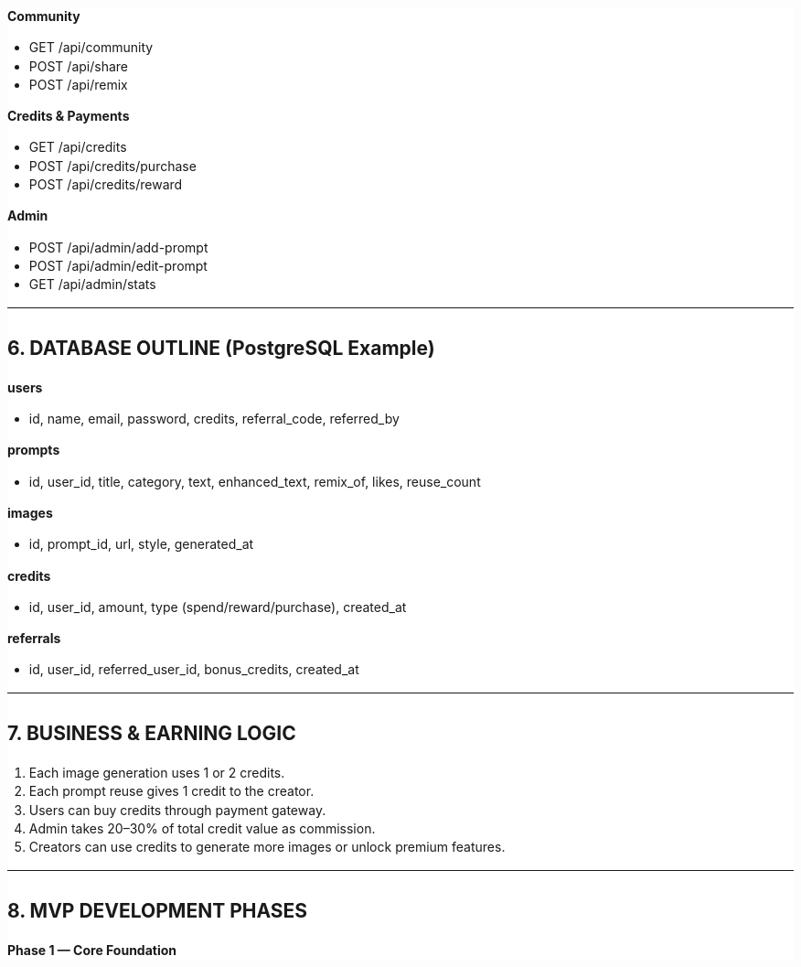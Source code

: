**Community**

* GET /api/community
* POST /api/share
* POST /api/remix

**Credits & Payments**

* GET /api/credits
* POST /api/credits/purchase
* POST /api/credits/reward

**Admin**

* POST /api/admin/add-prompt
* POST /api/admin/edit-prompt
* GET /api/admin/stats

---

## 6. DATABASE OUTLINE (PostgreSQL Example)

**users**

* id, name, email, password, credits, referral_code, referred_by

**prompts**

* id, user_id, title, category, text, enhanced_text, remix_of, likes, reuse_count

**images**

* id, prompt_id, url, style, generated_at

**credits**

* id, user_id, amount, type (spend/reward/purchase), created_at

**referrals**

* id, user_id, referred_user_id, bonus_credits, created_at

---

## 7. BUSINESS & EARNING LOGIC

1. Each image generation uses 1 or 2 credits.
2. Each prompt reuse gives 1 credit to the creator.
3. Users can buy credits through payment gateway.
4. Admin takes 20–30% of total credit value as commission.
5. Creators can use credits to generate more images or unlock premium features.

---

## 8. MVP DEVELOPMENT PHASES

**Phase 1 — Core Foundation**
